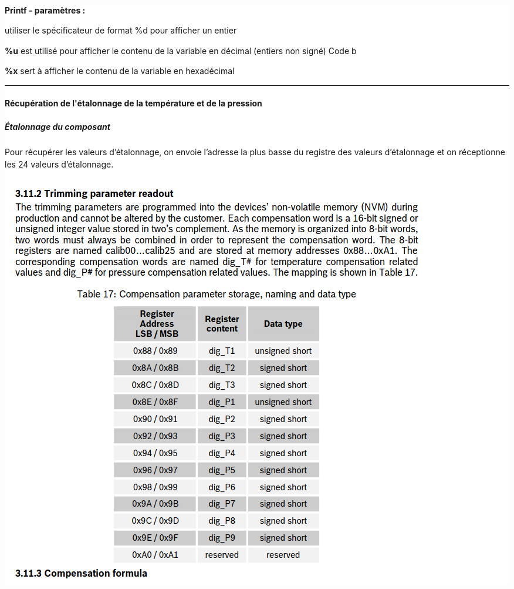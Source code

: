 

**Printf - paramètres :**

utiliser le spécificateur de format %d pour afficher un entier 

**%u** est utilisé pour afficher le contenu de la variable en décimal (entiers non signé) Code b 

**%x** sert à afficher le contenu de la variable en hexadécimal  



___





#### Récupération de l'étalonnage de la température et de la pression 





##### Étalonnage du composant

Pour récupérer les valeurs d’étalonnage, on envoie l’adresse la plus basse du registre des valeurs d’étalonnage et on réceptionne les 24 valeurs d’étalonnage.

![etalo tab17](./docs_annexes/img/tab17_etalo.png)

